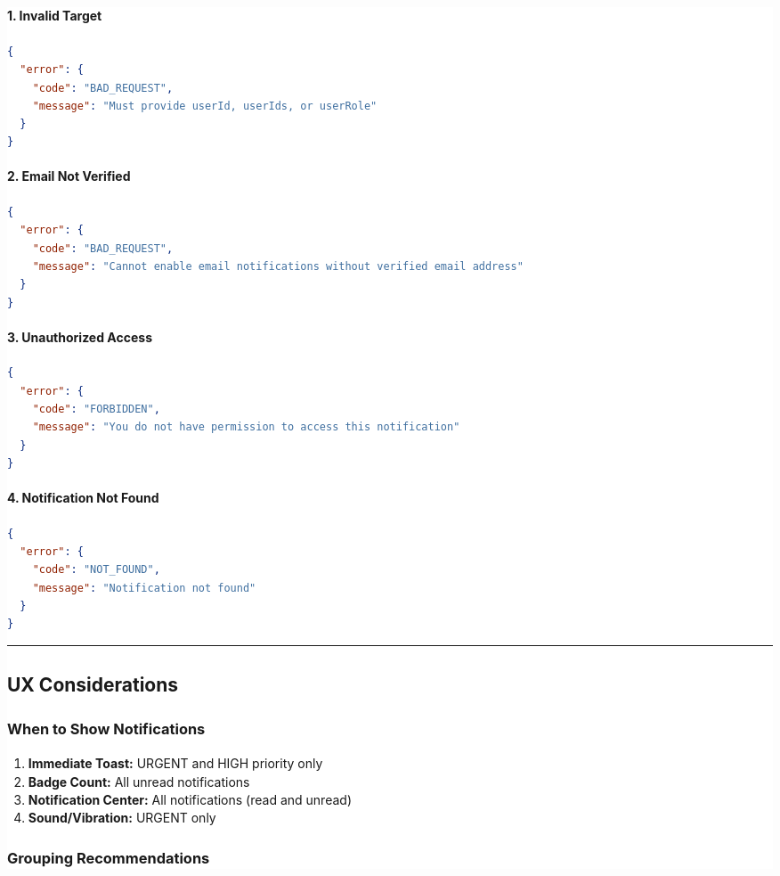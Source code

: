 #### 1. Invalid Target
```json
{
  "error": {
    "code": "BAD_REQUEST",
    "message": "Must provide userId, userIds, or userRole"
  }
}
```

#### 2. Email Not Verified
```json
{
  "error": {
    "code": "BAD_REQUEST",
    "message": "Cannot enable email notifications without verified email address"
  }
}
```

#### 3. Unauthorized Access
```json
{
  "error": {
    "code": "FORBIDDEN",
    "message": "You do not have permission to access this notification"
  }
}
```

#### 4. Notification Not Found
```json
{
  "error": {
    "code": "NOT_FOUND",
    "message": "Notification not found"
  }
}
```

---

## UX Considerations

### When to Show Notifications

1. **Immediate Toast:** URGENT and HIGH priority only
2. **Badge Count:** All unread notifications
3. **Notification Center:** All notifications (read and unread)
4. **Sound/Vibration:** URGENT only

### Grouping Recommendations
